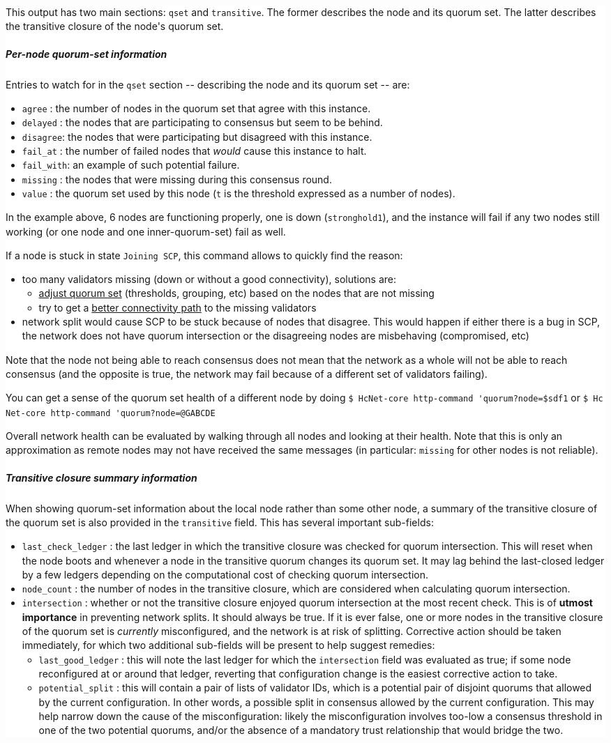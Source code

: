 This output has two main sections: `qset` and `transitive`. The former describes the node and its quorum set. The latter describes the transitive closure of the node's quorum set.

##### Per-node quorum-set information

Entries to watch for in the `qset` section -- describing the node and its quorum set -- are:

  * `agree` : the number of nodes in the quorum set that agree with this instance.
  * `delayed` : the nodes that are participating to consensus but seem to be behind.
  * `disagree`: the nodes that were participating but disagreed with this instance.
  * `fail_at` : the number of failed nodes that *would* cause this instance to halt.
  * `fail_with`: an example of such potential failure.
  * `missing` : the nodes that were missing during this consensus round.
  * `value` : the quorum set used by this node (`t` is the threshold expressed as a number of nodes).

In the example above, 6 nodes are functioning properly, one is down (`stronghold1`), and
 the instance will fail if any two nodes still working (or one node and one inner-quorum-set) fail as well.

If a node is stuck in state `Joining SCP`, this command allows to quickly find the reason:

  * too many validators missing (down or without a good connectivity), solutions are:
    * [adjust quorum set](#crafting-a-quorum-set) (thresholds, grouping, etc) based on the nodes that are not missing
    * try to get a [better connectivity path](#quorum-and-overlay-network) to the missing validators
  * network split would cause SCP to be stuck because of nodes that disagree. This would happen if either there is a bug in SCP, the network does not have quorum intersection or the disagreeing nodes are misbehaving (compromised, etc)

Note that the node not being able to reach consensus does not mean that the network
as a whole will not be able to reach consensus (and the opposite is true, the network
may fail because of a different set of validators failing).

You can get a sense of the quorum set health of a different node by doing
`$ HcNet-core http-command 'quorum?node=$sdf1` or `$ HcNet-core http-command 'quorum?node=@GABCDE` 

Overall network health can be evaluated by walking through all nodes and looking at their health. Note that this is only an approximation as remote nodes may not have received the same messages (in particular: `missing` for 
other nodes is not reliable).

##### Transitive closure summary information

When showing quorum-set information about the local node rather than some other
node, a summary of the transitive closure of the quorum set is also provided in
the `transitive` field. This has several important sub-fields:

  * `last_check_ledger` : the last ledger in which the transitive closure was checked for quorum intersection. This will reset when the node boots and whenever a node in the transitive quorum changes its quorum set. It may lag behind the last-closed ledger by a few ledgers depending on the computational cost of checking quorum intersection.
  * `node_count` : the number of nodes in the transitive closure, which are considered when calculating quorum intersection.
  * `intersection` : whether or not the transitive closure enjoyed quorum intersection at the most recent check. This is of **utmost importance** in preventing network splits. It should always be true. If it is ever false, one or more nodes in the transitive closure of the quorum set is _currently_ misconfigured, and the network is at risk of splitting. Corrective action should be taken immediately, for which two additional sub-fields will be present to help suggest remedies:
    * `last_good_ledger` : this will note the last ledger for which the `intersection` field was evaluated as true; if some node reconfigured at or around that ledger, reverting that configuration change is the easiest corrective action to take.
    * `potential_split` : this will contain a pair of lists of validator IDs, which is a potential pair of disjoint quorums that allowed by the current configuration. In other words, a possible split in consensus allowed by the current configuration. This may help narrow down the cause of the misconfiguration: likely the misconfiguration involves too-low a consensus threshold in one of the two potential quorums, and/or the absence of a mandatory trust relationship that would bridge the two.